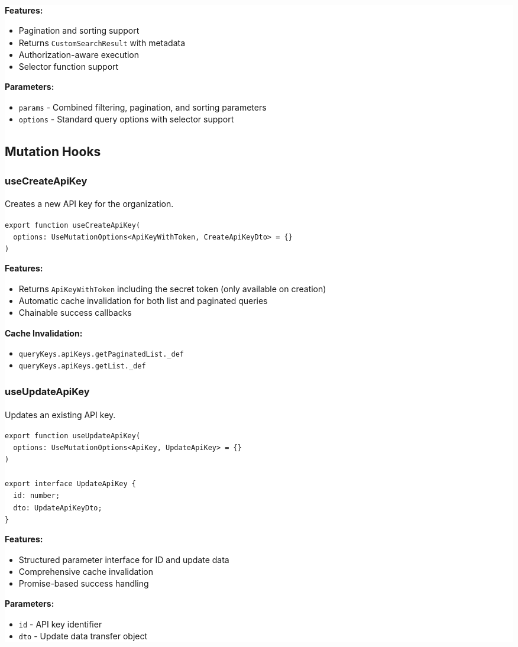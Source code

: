 **Features:**
- Pagination and sorting support
- Returns `CustomSearchResult` with metadata
- Authorization-aware execution
- Selector function support

**Parameters:**
- `params` - Combined filtering, pagination, and sorting parameters
- `options` - Standard query options with selector support

## Mutation Hooks

### useCreateApiKey

Creates a new API key for the organization.

```tsx
export function useCreateApiKey(
  options: UseMutationOptions<ApiKeyWithToken, CreateApiKeyDto> = {}
)
```

**Features:**
- Returns `ApiKeyWithToken` including the secret token (only available on creation)
- Automatic cache invalidation for both list and paginated queries
- Chainable success callbacks

**Cache Invalidation:**
- `queryKeys.apiKeys.getPaginatedList._def`
- `queryKeys.apiKeys.getList._def`

### useUpdateApiKey

Updates an existing API key.

```tsx
export function useUpdateApiKey(
  options: UseMutationOptions<ApiKey, UpdateApiKey> = {}
)

export interface UpdateApiKey {
  id: number;
  dto: UpdateApiKeyDto;
}
```

**Features:**
- Structured parameter interface for ID and update data
- Comprehensive cache invalidation
- Promise-based success handling

**Parameters:**
- `id` - API key identifier
- `dto` - Update data transfer object
